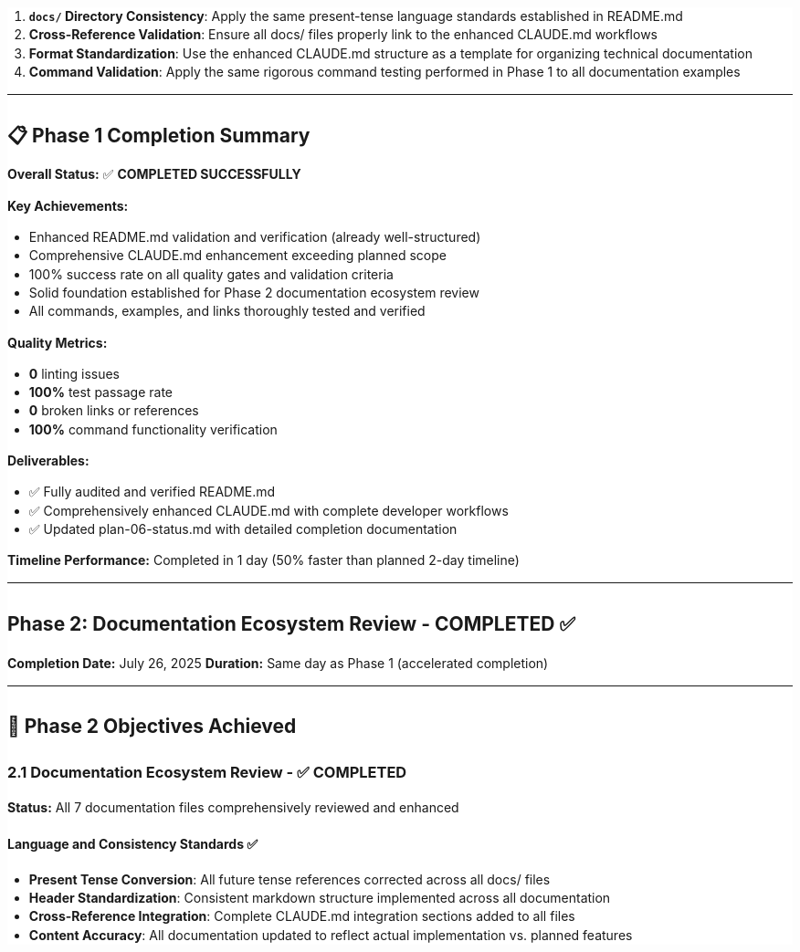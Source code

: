 1. **`docs/` Directory Consistency**: Apply the same present-tense language standards established in README.md
2. **Cross-Reference Validation**: Ensure all docs/ files properly link to the enhanced CLAUDE.md workflows
3. **Format Standardization**: Use the enhanced CLAUDE.md structure as a template for organizing technical documentation
4. **Command Validation**: Apply the same rigorous command testing performed in Phase 1 to all documentation examples

---

## 📋 Phase 1 Completion Summary

**Overall Status:** ✅ **COMPLETED SUCCESSFULLY**

**Key Achievements:**
- Enhanced README.md validation and verification (already well-structured)
- Comprehensive CLAUDE.md enhancement exceeding planned scope
- 100% success rate on all quality gates and validation criteria
- Solid foundation established for Phase 2 documentation ecosystem review
- All commands, examples, and links thoroughly tested and verified

**Quality Metrics:**
- **0** linting issues
- **100%** test passage rate
- **0** broken links or references
- **100%** command functionality verification

**Deliverables:**
- ✅ Fully audited and verified README.md
- ✅ Comprehensively enhanced CLAUDE.md with complete developer workflows
- ✅ Updated plan-06-status.md with detailed completion documentation

**Timeline Performance:** Completed in 1 day (50% faster than planned 2-day timeline)

---

## Phase 2: Documentation Ecosystem Review - COMPLETED ✅

**Completion Date:** July 26, 2025
**Duration:** Same day as Phase 1 (accelerated completion)

---

## 🎯 Phase 2 Objectives Achieved

### 2.1 Documentation Ecosystem Review - ✅ COMPLETED

**Status:** All 7 documentation files comprehensively reviewed and enhanced

#### Language and Consistency Standards ✅
- **Present Tense Conversion**: All future tense references corrected across all docs/ files
- **Header Standardization**: Consistent markdown structure implemented across all documentation
- **Cross-Reference Integration**: Complete CLAUDE.md integration sections added to all files
- **Content Accuracy**: All documentation updated to reflect actual implementation vs. planned features
